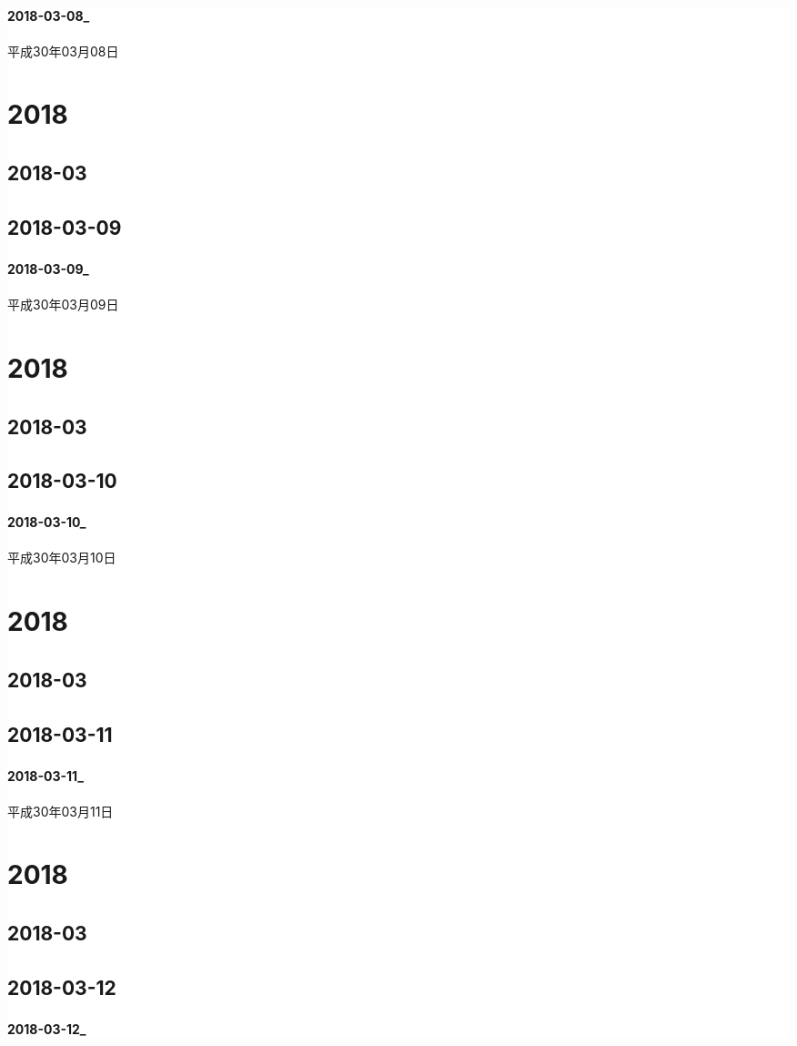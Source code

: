 #### 2018-03-08_

平成30年03月08日


# 2018

## 2018-03

## 2018-03-09

#### 2018-03-09_

平成30年03月09日


# 2018

## 2018-03

## 2018-03-10

#### 2018-03-10_

平成30年03月10日


# 2018

## 2018-03

## 2018-03-11

#### 2018-03-11_

平成30年03月11日


# 2018

## 2018-03

## 2018-03-12

#### 2018-03-12_
